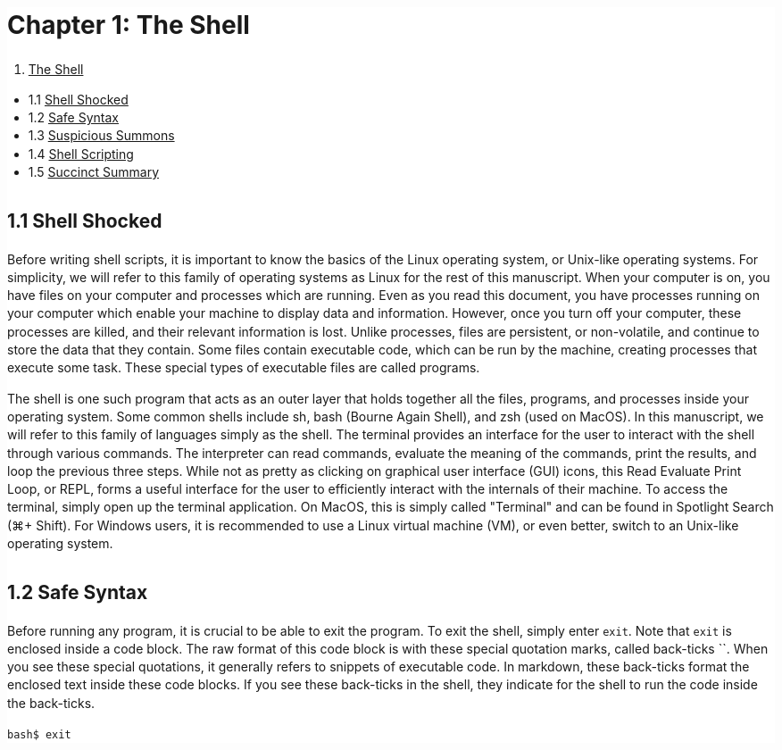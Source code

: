 # Chapter 1: The Shell

1. [The Shell](https://github.com/NingWang1729/Introduction-to-Software-Construction/blob/master/Chapter%201:%20The%20Shell.md#chapter-1-the-shell)
  - 1.1 [Shell Shocked](https://github.com/NingWang1729/Introduction-to-Software-Construction/blob/master/Chapter%201:%20The%20Shell.md#11-shell-shocked)
  - 1.2 [Safe Syntax](https://github.com/NingWang1729/Introduction-to-Software-Construction/blob/master/Chapter%201:%20The%20Shell.md#12-safe-syntax)
  - 1.3 [Suspicious Summons](https://github.com/NingWang1729/Introduction-to-Software-Construction/blob/master/Chapter%201:%20The%20Shell.md#13-suspicious-summons)
  - 1.4 [Shell Scripting](https://github.com/NingWang1729/Introduction-to-Software-Construction/blob/master/Chapter%201:%20The%20Shell.md#14-shell-scripting)
  - 1.5 [Succinct Summary](https://github.com/NingWang1729/Introduction-to-Software-Construction/blob/master/Chapter%201:%20The%20Shell.md#15-succinct-summary)

## 1.1 Shell Shocked

Before writing shell scripts, it is important to know the basics of the Linux operating system, or Unix-like operating systems. For simplicity, we will refer to this family of operating systems as Linux for the rest of this manuscript. When your computer is on, you have files on your computer and processes which are running. Even as you read this document, you have processes running on your computer which enable your machine to display data and information. However, once you turn off your computer, these processes are killed, and their relevant information is lost. Unlike processes, files are persistent, or non-volatile, and continue to store the data that they contain. Some files contain executable code, which can be run by the machine, creating processes that execute some task. These special types of executable files are called programs.  

The shell is one such program that acts as an outer layer that holds together all the files, programs, and processes inside your operating system. Some common shells include sh, bash (Bourne Again Shell), and zsh (used on MacOS). In this manuscript, we will refer to this family of languages simply as the shell. The terminal provides an interface for the user to interact with the shell through various commands. The interpreter can read commands, evaluate the meaning of the commands, print the results, and loop the previous three steps. While not as pretty as clicking on graphical user interface (GUI) icons, this Read Evaluate Print Loop, or REPL, forms a useful interface for the user to efficiently interact with the internals of their machine. To access the terminal, simply open up the terminal application. On MacOS, this is simply called "Terminal" and can be found in Spotlight Search (⌘+ Shift). For Windows users, it is recommended to use a Linux virtual machine (VM), or even better, switch to an Unix-like operating system.  

## 1.2 Safe Syntax
Before running any program, it is crucial to be able to exit the program. To exit the shell, simply enter `exit`. Note that `exit` is enclosed inside a code block. The raw format of this code block is with these special quotation marks, called back-ticks \`\`. When you see these special quotations, it generally refers to snippets of executable code. In markdown, these back-ticks format the enclosed text inside these code blocks. If you see these back-ticks in the shell, they indicate for the shell to run the code inside the back-ticks.  

```
bash$ exit
```
